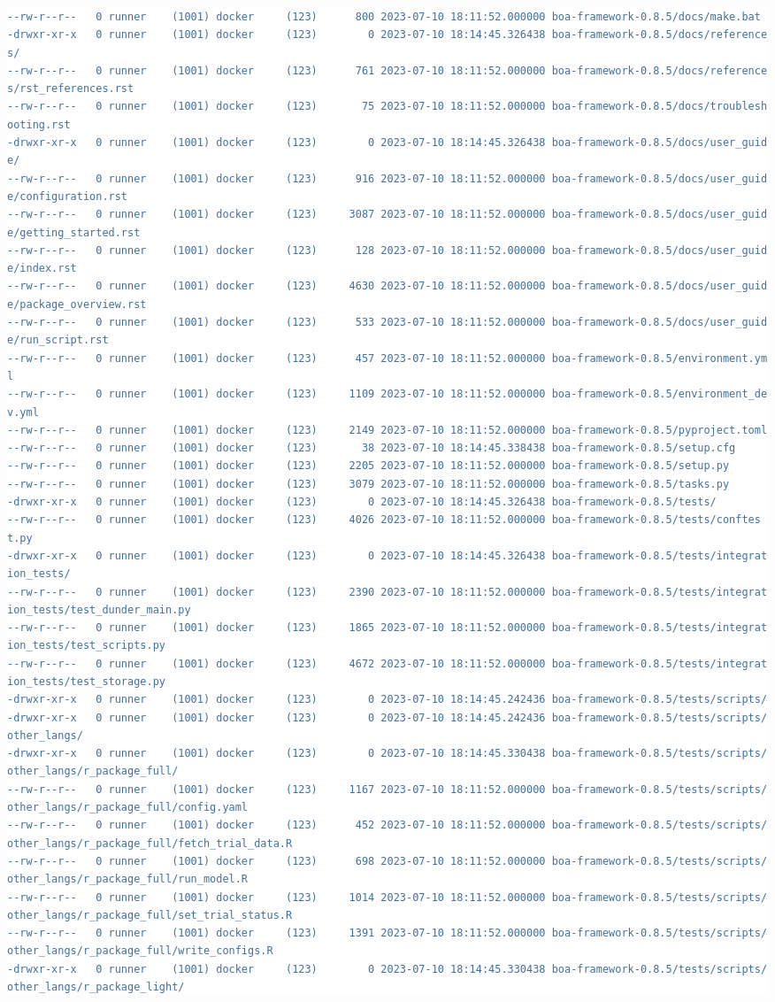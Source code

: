 ```diff
--rw-r--r--   0 runner    (1001) docker     (123)      800 2023-07-10 18:11:52.000000 boa-framework-0.8.5/docs/make.bat
-drwxr-xr-x   0 runner    (1001) docker     (123)        0 2023-07-10 18:14:45.326438 boa-framework-0.8.5/docs/references/
--rw-r--r--   0 runner    (1001) docker     (123)      761 2023-07-10 18:11:52.000000 boa-framework-0.8.5/docs/references/rst_references.rst
--rw-r--r--   0 runner    (1001) docker     (123)       75 2023-07-10 18:11:52.000000 boa-framework-0.8.5/docs/troubleshooting.rst
-drwxr-xr-x   0 runner    (1001) docker     (123)        0 2023-07-10 18:14:45.326438 boa-framework-0.8.5/docs/user_guide/
--rw-r--r--   0 runner    (1001) docker     (123)      916 2023-07-10 18:11:52.000000 boa-framework-0.8.5/docs/user_guide/configuration.rst
--rw-r--r--   0 runner    (1001) docker     (123)     3087 2023-07-10 18:11:52.000000 boa-framework-0.8.5/docs/user_guide/getting_started.rst
--rw-r--r--   0 runner    (1001) docker     (123)      128 2023-07-10 18:11:52.000000 boa-framework-0.8.5/docs/user_guide/index.rst
--rw-r--r--   0 runner    (1001) docker     (123)     4630 2023-07-10 18:11:52.000000 boa-framework-0.8.5/docs/user_guide/package_overview.rst
--rw-r--r--   0 runner    (1001) docker     (123)      533 2023-07-10 18:11:52.000000 boa-framework-0.8.5/docs/user_guide/run_script.rst
--rw-r--r--   0 runner    (1001) docker     (123)      457 2023-07-10 18:11:52.000000 boa-framework-0.8.5/environment.yml
--rw-r--r--   0 runner    (1001) docker     (123)     1109 2023-07-10 18:11:52.000000 boa-framework-0.8.5/environment_dev.yml
--rw-r--r--   0 runner    (1001) docker     (123)     2149 2023-07-10 18:11:52.000000 boa-framework-0.8.5/pyproject.toml
--rw-r--r--   0 runner    (1001) docker     (123)       38 2023-07-10 18:14:45.338438 boa-framework-0.8.5/setup.cfg
--rw-r--r--   0 runner    (1001) docker     (123)     2205 2023-07-10 18:11:52.000000 boa-framework-0.8.5/setup.py
--rw-r--r--   0 runner    (1001) docker     (123)     3079 2023-07-10 18:11:52.000000 boa-framework-0.8.5/tasks.py
-drwxr-xr-x   0 runner    (1001) docker     (123)        0 2023-07-10 18:14:45.326438 boa-framework-0.8.5/tests/
--rw-r--r--   0 runner    (1001) docker     (123)     4026 2023-07-10 18:11:52.000000 boa-framework-0.8.5/tests/conftest.py
-drwxr-xr-x   0 runner    (1001) docker     (123)        0 2023-07-10 18:14:45.326438 boa-framework-0.8.5/tests/integration_tests/
--rw-r--r--   0 runner    (1001) docker     (123)     2390 2023-07-10 18:11:52.000000 boa-framework-0.8.5/tests/integration_tests/test_dunder_main.py
--rw-r--r--   0 runner    (1001) docker     (123)     1865 2023-07-10 18:11:52.000000 boa-framework-0.8.5/tests/integration_tests/test_scripts.py
--rw-r--r--   0 runner    (1001) docker     (123)     4672 2023-07-10 18:11:52.000000 boa-framework-0.8.5/tests/integration_tests/test_storage.py
-drwxr-xr-x   0 runner    (1001) docker     (123)        0 2023-07-10 18:14:45.242436 boa-framework-0.8.5/tests/scripts/
-drwxr-xr-x   0 runner    (1001) docker     (123)        0 2023-07-10 18:14:45.242436 boa-framework-0.8.5/tests/scripts/other_langs/
-drwxr-xr-x   0 runner    (1001) docker     (123)        0 2023-07-10 18:14:45.330438 boa-framework-0.8.5/tests/scripts/other_langs/r_package_full/
--rw-r--r--   0 runner    (1001) docker     (123)     1167 2023-07-10 18:11:52.000000 boa-framework-0.8.5/tests/scripts/other_langs/r_package_full/config.yaml
--rw-r--r--   0 runner    (1001) docker     (123)      452 2023-07-10 18:11:52.000000 boa-framework-0.8.5/tests/scripts/other_langs/r_package_full/fetch_trial_data.R
--rw-r--r--   0 runner    (1001) docker     (123)      698 2023-07-10 18:11:52.000000 boa-framework-0.8.5/tests/scripts/other_langs/r_package_full/run_model.R
--rw-r--r--   0 runner    (1001) docker     (123)     1014 2023-07-10 18:11:52.000000 boa-framework-0.8.5/tests/scripts/other_langs/r_package_full/set_trial_status.R
--rw-r--r--   0 runner    (1001) docker     (123)     1391 2023-07-10 18:11:52.000000 boa-framework-0.8.5/tests/scripts/other_langs/r_package_full/write_configs.R
-drwxr-xr-x   0 runner    (1001) docker     (123)        0 2023-07-10 18:14:45.330438 boa-framework-0.8.5/tests/scripts/other_langs/r_package_light/
```